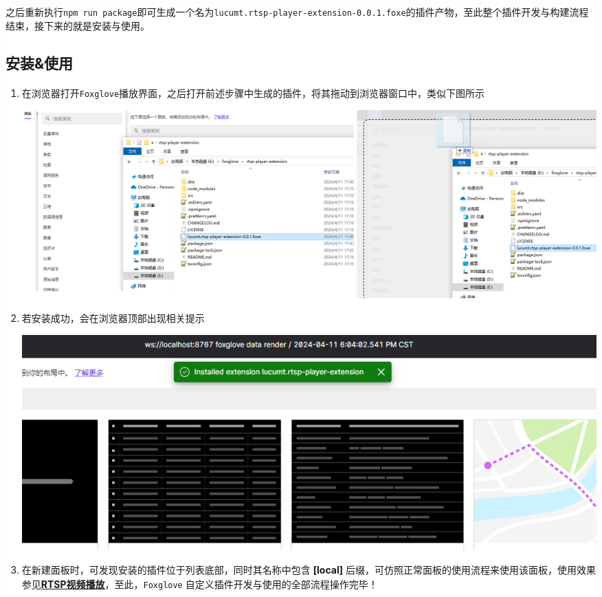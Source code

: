    之后重新执行`npm run package`即可生成一个名为`lucumt.rtsp-player-extension-0.0.1.foxe`的插件产物，至此整个插件开发与构建流程结束，接下来的就是安装与使用。

## 安装&使用

1. 在浏览器打开`Foxglove`播放界面，之后打开前述步骤中生成的插件，将其拖动到浏览器窗口中，类似下图所示

   ![foxglove插件安装过程](/blog_img/web/foxglove-custom-plugin-develop/foxglove-plugin-install.png  "foxglove插件安装过程")

2. 若安装成功，会在浏览器顶部出现相关提示

   ![foxglove插件安装成功](/blog_img/web/foxglove-custom-plugin-develop/foxglove-plugin-install-result.png  "foxglove插件安装成功")

3. 在新建面板时，可发现安装的插件位于列表底部，同时其名称中包含 **[local]** 后缀，可仿照正常面板的使用流程来使用该面板，使用效果参见[**RTSP视频播放**](/post/web/foxglove-function-instructions/#图片视频)，至此，`Foxglove` 自定义插件开发与使用的全部流程操作完毕！


[^1]: `GitHub`上有人讨论此问题[AVC / H.264 video support #88](https://github.com/orgs/foxglove/discussions/88)，但截止到目前依旧没有整合进去
[^2]: 有关`RTSP`与`HTML`、`JavaScript`整合的说明可参考[https://www.cnblogs.com/badaoliumangqizhi/p/17211019.html](https://www.cnblogs.com/badaoliumangqizhi/p/17211019.html)
[^3]: `nodejs`的版本推荐为`16.xx.xx`，个人实际测试发现用`12.xx.xx`版本时会导致初始化过程出错
[^4]: 此种方式下开发的插件安装后只能与当前浏览器绑定，即相关的浏览器都需要手工安装，若不想重复手工安装，可通过修改`Foxglove`UI端的源码然后重新打包构建镜像。